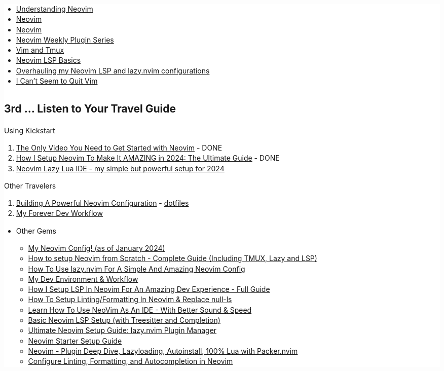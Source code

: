 - [Understanding Neovim](https://www.youtube.com/playlist?list=PLx2ksyallYzW4WNYHD9xOFrPRYGlntAft)
- [Neovim](https://www.youtube.com/playlist?list=PLXJ0on0Dau77NO_jXpRuhIScIFDMzGnNX)
- [Neovim](https://www.youtube.com/playlist?list=PLOIdWGSU_Wcp9_w8euHJaux8DEIBCvYGc)
- [Neovim Weekly Plugin Series](https://www.youtube.com/playlist?list=PLrgztVx4lZIova0vq7Nb_ZcmgU_MZ3NlJ)
- [Vim and Tmux](https://www.youtube.com/playlist?list=PL-v3vdeWVEsXo87wHeVSP_x1KTX4G1l8Y)
- [Neovim LSP Basics](https://levelup.gitconnected.com/neovim-lsp-basics-b0ade96fe96d)
- [Overhauling my Neovim LSP and lazy.nvim configurations](https://kevinfeng-cs88.medium.com/overhauling-my-neovim-lsp-and-lazy-nvim-configurations-605eaa908b62)
- [I Can’t Seem to Quit Vim](https://medium.com/nerd-for-tech/i-cant-seem-to-quit-vim-a9dd29e58269)


## 3rd ... Listen to Your Travel Guide

Using Kickstart

1. [The Only Video You Need to Get Started with Neovim](https://www.youtube.com/watch?v=m8C0Cq9Uv9o&t=103s) - DONE
2. [How I Setup Neovim To Make It AMAZING in 2024: The Ultimate Guide](https://www.youtube.com/watch?v=6pAG3BHurdM&t=1906s) - DONE
3. [Neovim Lazy Lua IDE - my simple but powerful setup for 2024](https://www.youtube.com/watch?v=VljhZ0e9zGE&t=519s)

Other Travelers

1. [Building A Powerful Neovim Configuration](https://harrisoncramer.me/building-a-powerful-neovim-configuration/) - [dotfiles](https://github.com/harrisoncramer/nvim/tree/main)
2. [My Forever Dev Workflow](https://www.youtube.com/watch?v=_YaI2vDbk0o)

- Other Gems

  - [My Neovim Config! (as of January 2024)](https://www.youtube.com/watch?v=oo_I5lAmdi0&t=87s)
  - [How to setup Neovim from Scratch - Complete Guide (Including TMUX, Lazy and LSP)](https://www.youtube.com/watch?v=ZjMzBd1Dqz8)
  - [How To Use lazy.nvim For A Simple And Amazing Neovim Config](https://www.youtube.com/watch?v=6mxWayq-s9I)
  - [My Dev Environment & Workflow](https://www.youtube.com/playlist?list=PLnu5gT9QrFg36OehOdECFvxFFeMHhb_07)
  - [How I Setup LSP In Neovim For An Amazing Dev Experience - Full Guide](https://www.youtube.com/watch?v=NL8D8EkphUw)
  - [How To Setup Linting/Formatting In Neovim & Replace null-ls](https://www.youtube.com/watch?v=ybUE4D80XSk)
  - [Learn How To Use NeoVim As An IDE - With Better Sound & Speed](https://www.youtube.com/watch?v=Ymr6bU5Uf8I)
  - [Basic Neovim LSP Setup (with Treesitter and Completion)](https://www.youtube.com/watch?v=Ku-m7eEbWas)
  - [Ultimate Neovim Setup Guide: lazy.nvim Plugin Manager](https://dev.to/slydragonn/ultimate-neovim-setup-guide-lazynvim-plugin-manager-23b7)
  - [Neovim Starter Setup Guide](https://www.youtube.com/watch?v=Co7gcSvq6jA)
  - [Neovim - Plugin Deep Dive, Lazyloading, Autoinstall, 100% Lua with Packer.nvim](https://www.youtube.com/watch?v=gd_wapDL0V0)
  - [Configure Linting, Formatting, and Autocompletion in Neovim](https://www.youtube.com/watch?v=y1WWOaLCNyI)
